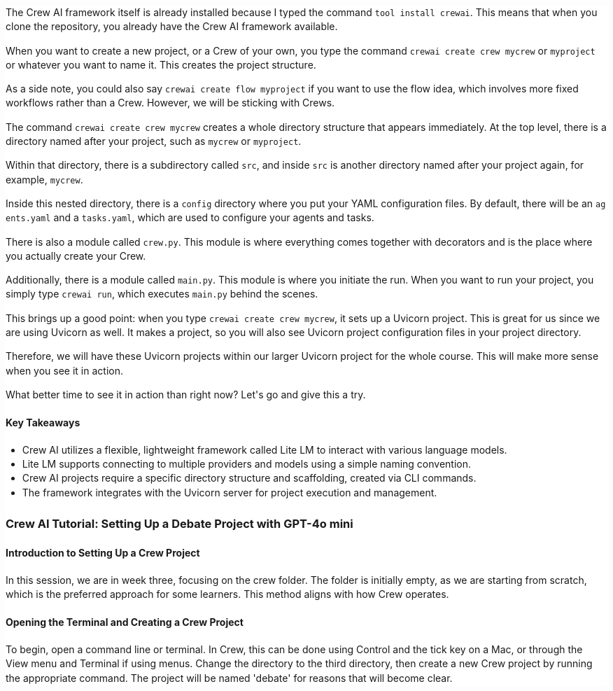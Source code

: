 The Crew AI framework itself is already installed because I typed the command `tool install crewai`. This means that when you clone the repository, you already have the Crew AI framework available.

When you want to create a new project, or a Crew of your own, you type the command `crewai create crew mycrew` or `myproject` or whatever you want to name it. This creates the project structure.

As a side note, you could also say `crewai create flow myproject` if you want to use the flow idea, which involves more fixed workflows rather than a Crew. However, we will be sticking with Crews.

The command `crewai create crew mycrew` creates a whole directory structure that appears immediately. At the top level, there is a directory named after your project, such as `mycrew` or `myproject`.

Within that directory, there is a subdirectory called `src`, and inside `src` is another directory named after your project again, for example, `mycrew`.

Inside this nested directory, there is a `config` directory where you put your YAML configuration files. By default, there will be an `agents.yaml` and a `tasks.yaml`, which are used to configure your agents and tasks.

There is also a module called `crew.py`. This module is where everything comes together with decorators and is the place where you actually create your Crew.

Additionally, there is a module called `main.py`. This module is where you initiate the run. When you want to run your project, you simply type `crewai run`, which executes `main.py` behind the scenes.

This brings up a good point: when you type `crewai create crew mycrew`, it sets up a Uvicorn project. This is great for us since we are using Uvicorn as well. It makes a project, so you will also see Uvicorn project configuration files in your project directory.

Therefore, we will have these Uvicorn projects within our larger Uvicorn project for the whole course. This will make more sense when you see it in action.

What better time to see it in action than right now? Let's go and give this a try.

#### Key Takeaways

- Crew AI utilizes a flexible, lightweight framework called Lite LM to interact with various language models.
- Lite LM supports connecting to multiple providers and models using a simple naming convention.
- Crew AI projects require a specific directory structure and scaffolding, created via CLI commands.
- The framework integrates with the Uvicorn server for project execution and management.

### Crew AI Tutorial: Setting Up a Debate Project with GPT-4o mini

#### Introduction to Setting Up a Crew Project

In this session, we are in week three, focusing on the crew folder. The folder is initially empty, as we are starting from scratch, which is the preferred approach for some learners. This method aligns with how Crew operates.

#### Opening the Terminal and Creating a Crew Project

To begin, open a command line or terminal. In Crew, this can be done using Control and the tick key on a Mac, or through the View menu and Terminal if using menus. Change the directory to the third directory, then create a new Crew project by running the appropriate command. The project will be named 'debate' for reasons that will become clear.
